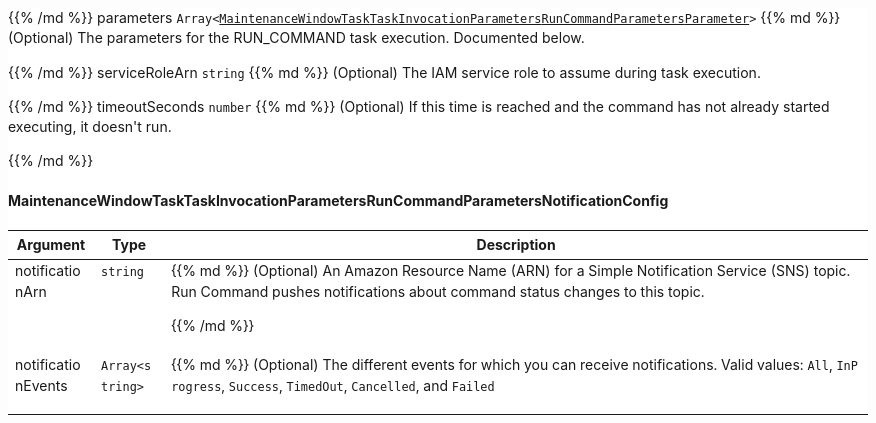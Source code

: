 {{% /md %}}</td>
        </tr>
        <tr>
            <td class="align-top">parameters</td>
            <td class="align-top"><code>Array&lt;<wbr><a href="#maintenancewindowtasktaskinvocationparametersruncommandparametersparameter">Maintenance<wbr>Window<wbr>Task<wbr>Task<wbr>Invocation<wbr>Parameters<wbr>Run<wbr>Command<wbr>Parameters<wbr>Parameter</a><wbr>&gt;</code></td>
            <td class="align-top">{{% md %}}
(Optional) The parameters for the RUN_COMMAND task execution. Documented below.

{{% /md %}}</td>
        </tr>
        <tr>
            <td class="align-top">service<wbr>Role<wbr>Arn</td>
            <td class="align-top"><code>string</code></td>
            <td class="align-top">{{% md %}}
(Optional) The IAM service role to assume during task execution.

{{% /md %}}</td>
        </tr>
        <tr>
            <td class="align-top">timeout<wbr>Seconds</td>
            <td class="align-top"><code>number</code></td>
            <td class="align-top">{{% md %}}
(Optional) If this time is reached and the command has not already started executing, it doesn't run.

{{% /md %}}</td>
        </tr>
    </tbody>
</table>

#### MaintenanceWindowTaskTaskInvocationParametersRunCommandParametersNotificationConfig

<table class="ml-6">
    <thead>
        <tr>
            <th>Argument</th>
            <th>Type</th>
            <th>Description</th>
        </tr>
    </thead>
    <tbody>
        <tr>
            <td class="align-top">notification<wbr>Arn</td>
            <td class="align-top"><code>string</code></td>
            <td class="align-top">{{% md %}}
(Optional) An Amazon Resource Name (ARN) for a Simple Notification Service (SNS) topic. Run Command pushes notifications about command status changes to this topic.

{{% /md %}}</td>
        </tr>
        <tr>
            <td class="align-top">notification<wbr>Events</td>
            <td class="align-top"><code>Array&lt;<wbr>string<wbr>&gt;</code></td>
            <td class="align-top">{{% md %}}
(Optional) The different events for which you can receive notifications. Valid values: `All`, `InProgress`, `Success`, `TimedOut`, `Cancelled`, and `Failed`
